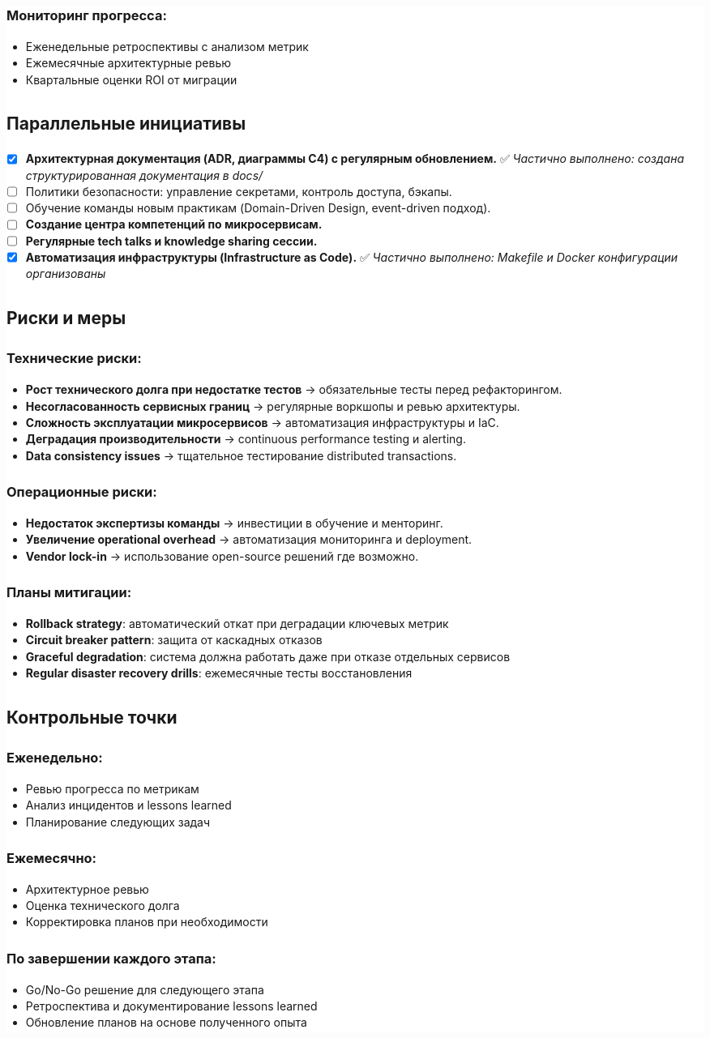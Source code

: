 ### Мониторинг прогресса:
- Еженедельные ретроспективы с анализом метрик
- Ежемесячные архитектурные ревью
- Квартальные оценки ROI от миграции

## Параллельные инициативы
- [x] **Архитектурная документация (ADR, диаграммы C4) с регулярным обновлением.** ✅ *Частично выполнено: создана структурированная документация в docs/*
- [ ] Политики безопасности: управление секретами, контроль доступа, бэкапы.
- [ ] Обучение команды новым практикам (Domain-Driven Design, event-driven подход).
- [ ] **Создание центра компетенций по микросервисам.**
- [ ] **Регулярные tech talks и knowledge sharing сессии.**
- [x] **Автоматизация инфраструктуры (Infrastructure as Code).** ✅ *Частично выполнено: Makefile и Docker конфигурации организованы*

## Риски и меры

### Технические риски:
- **Рост технического долга при недостатке тестов** → обязательные тесты перед рефакторингом.
- **Несогласованность сервисных границ** → регулярные воркшопы и ревью архитектуры.
- **Сложность эксплуатации микросервисов** → автоматизация инфраструктуры и IaC.
- **Деградация производительности** → continuous performance testing и alerting.
- **Data consistency issues** → тщательное тестирование distributed transactions.

### Операционные риски:
- **Недостаток экспертизы команды** → инвестиции в обучение и менторинг.
- **Увеличение operational overhead** → автоматизация мониторинга и deployment.
- **Vendor lock-in** → использование open-source решений где возможно.

### Планы митигации:
- **Rollback strategy**: автоматический откат при деградации ключевых метрик
- **Circuit breaker pattern**: защита от каскадных отказов
- **Graceful degradation**: система должна работать даже при отказе отдельных сервисов
- **Regular disaster recovery drills**: ежемесячные тесты восстановления

## Контрольные точки

### Еженедельно:
- Ревью прогресса по метрикам
- Анализ инцидентов и lessons learned
- Планирование следующих задач

### Ежемесячно:
- Архитектурное ревью
- Оценка технического долга
- Корректировка планов при необходимости

### По завершении каждого этапа:
- Go/No-Go решение для следующего этапа
- Ретроспектива и документирование lessons learned
- Обновление планов на основе полученного опыта
